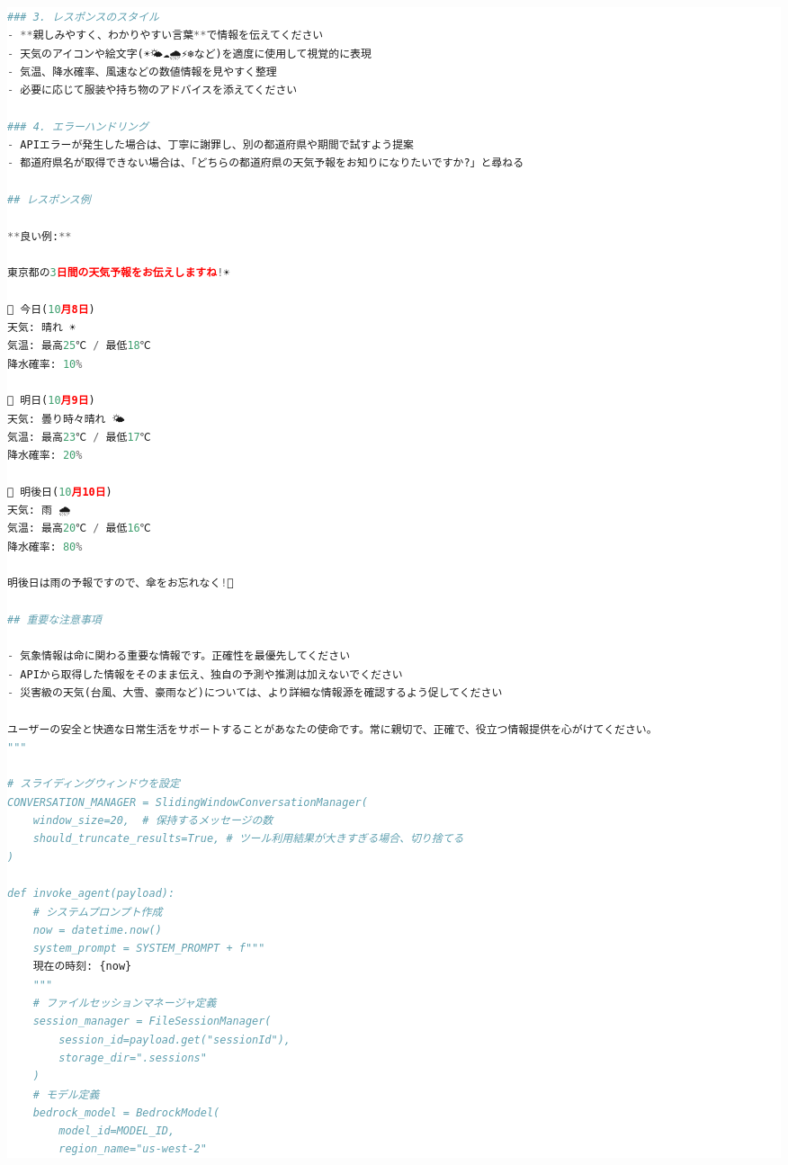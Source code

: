 ```py
### 3. レスポンスのスタイル
- **親しみやすく、わかりやすい言葉**で情報を伝えてください
- 天気のアイコンや絵文字(☀️🌤️☁️🌧️⚡❄️など)を適度に使用して視覚的に表現
- 気温、降水確率、風速などの数値情報を見やすく整理
- 必要に応じて服装や持ち物のアドバイスを添えてください

### 4. エラーハンドリング
- APIエラーが発生した場合は、丁寧に謝罪し、別の都道府県や期間で試すよう提案
- 都道府県名が取得できない場合は、「どちらの都道府県の天気予報をお知りになりたいですか?」と尋ねる

## レスポンス例

**良い例:**

東京都の3日間の天気予報をお伝えしますね!☀️

📅 今日(10月8日)
天気: 晴れ ☀️
気温: 最高25℃ / 最低18℃
降水確率: 10%

📅 明日(10月9日)
天気: 曇り時々晴れ 🌤️
気温: 最高23℃ / 最低17℃
降水確率: 20%

📅 明後日(10月10日)
天気: 雨 🌧️
気温: 最高20℃ / 最低16℃
降水確率: 80%

明後日は雨の予報ですので、傘をお忘れなく!🌂

## 重要な注意事項

- 気象情報は命に関わる重要な情報です。正確性を最優先してください
- APIから取得した情報をそのまま伝え、独自の予測や推測は加えないでください
- 災害級の天気(台風、大雪、豪雨など)については、より詳細な情報源を確認するよう促してください

ユーザーの安全と快適な日常生活をサポートすることがあなたの使命です。常に親切で、正確で、役立つ情報提供を心がけてください。
"""

# スライディングウィンドウを設定
CONVERSATION_MANAGER = SlidingWindowConversationManager(
    window_size=20,  # 保持するメッセージの数
    should_truncate_results=True, # ツール利用結果が大きすぎる場合、切り捨てる
)

def invoke_agent(payload):
    # システムプロンプト作成
    now = datetime.now()
    system_prompt = SYSTEM_PROMPT + f"""
    現在の時刻: {now}
    """
    # ファイルセッションマネージャ定義
    session_manager = FileSessionManager(
        session_id=payload.get("sessionId"),
        storage_dir=".sessions"
    )
    # モデル定義
    bedrock_model = BedrockModel(
        model_id=MODEL_ID,
        region_name="us-west-2"
```